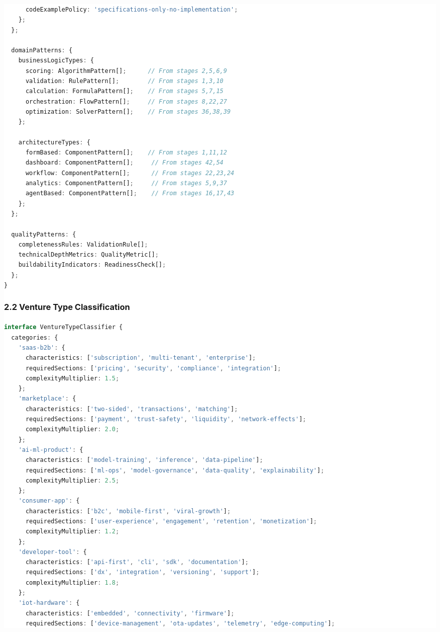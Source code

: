 ```typescript
      codeExamplePolicy: 'specifications-only-no-implementation';
    };
  };
  
  domainPatterns: {
    businessLogicTypes: {
      scoring: AlgorithmPattern[];      // From stages 2,5,6,9
      validation: RulePattern[];        // From stages 1,3,10
      calculation: FormulaPattern[];    // From stages 5,7,15
      orchestration: FlowPattern[];     // From stages 8,22,27
      optimization: SolverPattern[];    // From stages 36,38,39
    };
    
    architectureTypes: {
      formBased: ComponentPattern[];    // From stages 1,11,12
      dashboard: ComponentPattern[];     // From stages 42,54
      workflow: ComponentPattern[];      // From stages 22,23,24
      analytics: ComponentPattern[];     // From stages 5,9,37
      agentBased: ComponentPattern[];    // From stages 16,17,43
    };
  };
  
  qualityPatterns: {
    completenessRules: ValidationRule[];
    technicalDepthMetrics: QualityMetric[];
    buildabilityIndicators: ReadinessCheck[];
  };
}
```

### 2.2 Venture Type Classification

```typescript
interface VentureTypeClassifier {
  categories: {
    'saas-b2b': {
      characteristics: ['subscription', 'multi-tenant', 'enterprise'];
      requiredSections: ['pricing', 'security', 'compliance', 'integration'];
      complexityMultiplier: 1.5;
    };
    'marketplace': {
      characteristics: ['two-sided', 'transactions', 'matching'];
      requiredSections: ['payment', 'trust-safety', 'liquidity', 'network-effects'];
      complexityMultiplier: 2.0;
    };
    'ai-ml-product': {
      characteristics: ['model-training', 'inference', 'data-pipeline'];
      requiredSections: ['ml-ops', 'model-governance', 'data-quality', 'explainability'];
      complexityMultiplier: 2.5;
    };
    'consumer-app': {
      characteristics: ['b2c', 'mobile-first', 'viral-growth'];
      requiredSections: ['user-experience', 'engagement', 'retention', 'monetization'];
      complexityMultiplier: 1.2;
    };
    'developer-tool': {
      characteristics: ['api-first', 'cli', 'sdk', 'documentation'];
      requiredSections: ['dx', 'integration', 'versioning', 'support'];
      complexityMultiplier: 1.8;
    };
    'iot-hardware': {
      characteristics: ['embedded', 'connectivity', 'firmware'];
      requiredSections: ['device-management', 'ota-updates', 'telemetry', 'edge-computing'];
```
